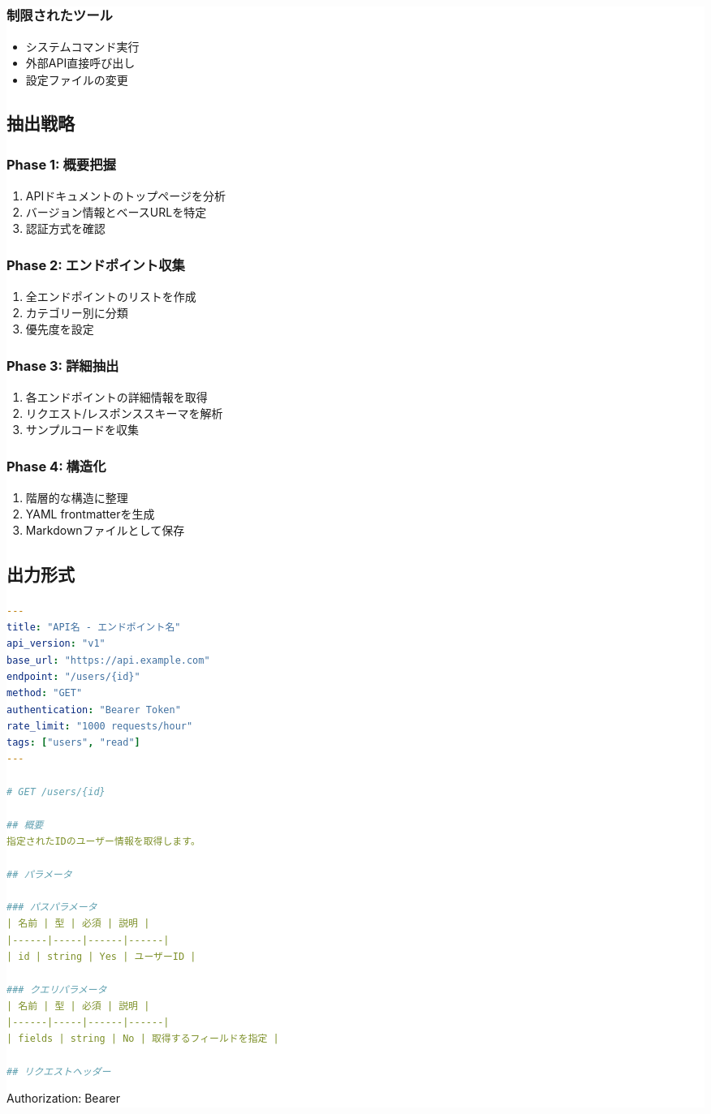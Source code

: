 ### 制限されたツール
- システムコマンド実行
- 外部API直接呼び出し
- 設定ファイルの変更

## 抽出戦略

### Phase 1: 概要把握
1. APIドキュメントのトップページを分析
2. バージョン情報とベースURLを特定
3. 認証方式を確認

### Phase 2: エンドポイント収集
1. 全エンドポイントのリストを作成
2. カテゴリー別に分類
3. 優先度を設定

### Phase 3: 詳細抽出
1. 各エンドポイントの詳細情報を取得
2. リクエスト/レスポンススキーマを解析
3. サンプルコードを収集

### Phase 4: 構造化
1. 階層的な構造に整理
2. YAML frontmatterを生成
3. Markdownファイルとして保存

## 出力形式

```yaml
---
title: "API名 - エンドポイント名"
api_version: "v1"
base_url: "https://api.example.com"
endpoint: "/users/{id}"
method: "GET"
authentication: "Bearer Token"
rate_limit: "1000 requests/hour"
tags: ["users", "read"]
---

# GET /users/{id}

## 概要
指定されたIDのユーザー情報を取得します。

## パラメータ

### パスパラメータ
| 名前 | 型 | 必須 | 説明 |
|------|-----|------|------|
| id | string | Yes | ユーザーID |

### クエリパラメータ
| 名前 | 型 | 必須 | 説明 |
|------|-----|------|------|
| fields | string | No | 取得するフィールドを指定 |

## リクエストヘッダー
```
Authorization: Bearer <token>